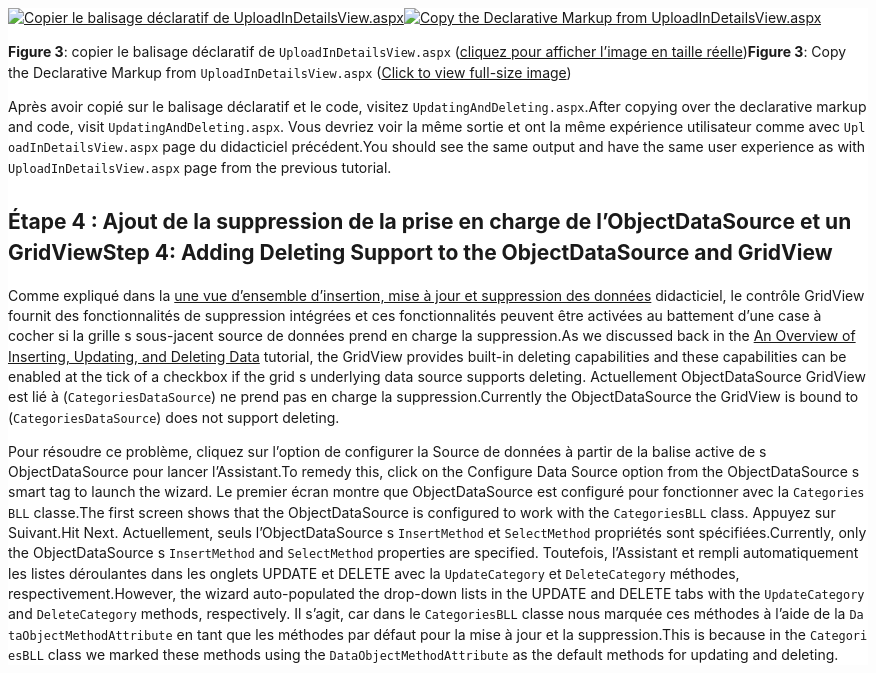 
<span data-ttu-id="4b6e3-162">[![Copier le balisage déclaratif de UploadInDetailsView.aspx](updating-and-deleting-existing-binary-data-vb/_static/image8.png)](updating-and-deleting-existing-binary-data-vb/_static/image7.png)</span><span class="sxs-lookup"><span data-stu-id="4b6e3-162">[![Copy the Declarative Markup from UploadInDetailsView.aspx](updating-and-deleting-existing-binary-data-vb/_static/image8.png)](updating-and-deleting-existing-binary-data-vb/_static/image7.png)</span></span>

<span data-ttu-id="4b6e3-163">**Figure 3**: copier le balisage déclaratif de `UploadInDetailsView.aspx` ([cliquez pour afficher l’image en taille réelle](updating-and-deleting-existing-binary-data-vb/_static/image9.png))</span><span class="sxs-lookup"><span data-stu-id="4b6e3-163">**Figure 3**: Copy the Declarative Markup from `UploadInDetailsView.aspx` ([Click to view full-size image](updating-and-deleting-existing-binary-data-vb/_static/image9.png))</span></span>


<span data-ttu-id="4b6e3-164">Après avoir copié sur le balisage déclaratif et le code, visitez `UpdatingAndDeleting.aspx`.</span><span class="sxs-lookup"><span data-stu-id="4b6e3-164">After copying over the declarative markup and code, visit `UpdatingAndDeleting.aspx`.</span></span> <span data-ttu-id="4b6e3-165">Vous devriez voir la même sortie et ont la même expérience utilisateur comme avec `UploadInDetailsView.aspx` page du didacticiel précédent.</span><span class="sxs-lookup"><span data-stu-id="4b6e3-165">You should see the same output and have the same user experience as with `UploadInDetailsView.aspx` page from the previous tutorial.</span></span>

## <a name="step-4-adding-deleting-support-to-the-objectdatasource-and-gridview"></a><span data-ttu-id="4b6e3-166">Étape 4 : Ajout de la suppression de la prise en charge de l’ObjectDataSource et un GridView</span><span class="sxs-lookup"><span data-stu-id="4b6e3-166">Step 4: Adding Deleting Support to the ObjectDataSource and GridView</span></span>

<span data-ttu-id="4b6e3-167">Comme expliqué dans la [une vue d’ensemble d’insertion, mise à jour et suppression des données](../editing-inserting-and-deleting-data/an-overview-of-inserting-updating-and-deleting-data-vb.md) didacticiel, le contrôle GridView fournit des fonctionnalités de suppression intégrées et ces fonctionnalités peuvent être activées au battement d’une case à cocher si la grille s sous-jacent source de données prend en charge la suppression.</span><span class="sxs-lookup"><span data-stu-id="4b6e3-167">As we discussed back in the [An Overview of Inserting, Updating, and Deleting Data](../editing-inserting-and-deleting-data/an-overview-of-inserting-updating-and-deleting-data-vb.md) tutorial, the GridView provides built-in deleting capabilities and these capabilities can be enabled at the tick of a checkbox if the grid s underlying data source supports deleting.</span></span> <span data-ttu-id="4b6e3-168">Actuellement ObjectDataSource GridView est lié à (`CategoriesDataSource`) ne prend pas en charge la suppression.</span><span class="sxs-lookup"><span data-stu-id="4b6e3-168">Currently the ObjectDataSource the GridView is bound to (`CategoriesDataSource`) does not support deleting.</span></span>

<span data-ttu-id="4b6e3-169">Pour résoudre ce problème, cliquez sur l’option de configurer la Source de données à partir de la balise active de s ObjectDataSource pour lancer l’Assistant.</span><span class="sxs-lookup"><span data-stu-id="4b6e3-169">To remedy this, click on the Configure Data Source option from the ObjectDataSource s smart tag to launch the wizard.</span></span> <span data-ttu-id="4b6e3-170">Le premier écran montre que ObjectDataSource est configuré pour fonctionner avec la `CategoriesBLL` classe.</span><span class="sxs-lookup"><span data-stu-id="4b6e3-170">The first screen shows that the ObjectDataSource is configured to work with the `CategoriesBLL` class.</span></span> <span data-ttu-id="4b6e3-171">Appuyez sur Suivant.</span><span class="sxs-lookup"><span data-stu-id="4b6e3-171">Hit Next.</span></span> <span data-ttu-id="4b6e3-172">Actuellement, seuls l’ObjectDataSource s `InsertMethod` et `SelectMethod` propriétés sont spécifiées.</span><span class="sxs-lookup"><span data-stu-id="4b6e3-172">Currently, only the ObjectDataSource s `InsertMethod` and `SelectMethod` properties are specified.</span></span> <span data-ttu-id="4b6e3-173">Toutefois, l’Assistant et rempli automatiquement les listes déroulantes dans les onglets UPDATE et DELETE avec la `UpdateCategory` et `DeleteCategory` méthodes, respectivement.</span><span class="sxs-lookup"><span data-stu-id="4b6e3-173">However, the wizard auto-populated the drop-down lists in the UPDATE and DELETE tabs with the `UpdateCategory` and `DeleteCategory` methods, respectively.</span></span> <span data-ttu-id="4b6e3-174">Il s’agit, car dans le `CategoriesBLL` classe nous marquée ces méthodes à l’aide de la `DataObjectMethodAttribute` en tant que les méthodes par défaut pour la mise à jour et la suppression.</span><span class="sxs-lookup"><span data-stu-id="4b6e3-174">This is because in the `CategoriesBLL` class we marked these methods using the `DataObjectMethodAttribute` as the default methods for updating and deleting.</span></span>
